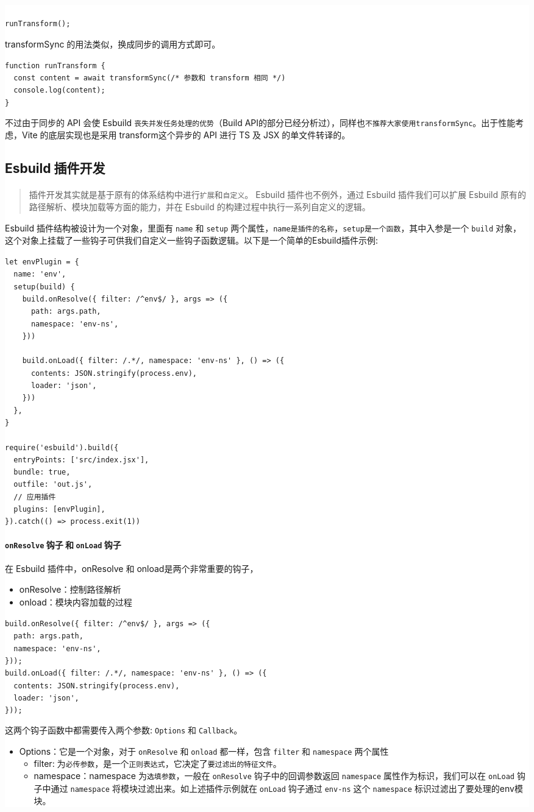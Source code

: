 ```

runTransform();
```
transformSync 的用法类似，换成同步的调用方式即可。
```
function runTransform {
  const content = await transformSync(/* 参数和 transform 相同 */)
  console.log(content);
}
```
不过由于同步的 API 会使 Esbuild `丧失并发任务处理的优势`（Build API的部分已经分析过），同样也`不推荐大家使用transformSync`。出于性能考虑，Vite 的底层实现也是采用 transform这个异步的 API 进行 TS 及 JSX 的单文件转译的。

## Esbuild 插件开发
>插件开发其实就是基于原有的体系结构中进行`扩展`和`自定义`。 Esbuild 插件也不例外，通过 Esbuild 插件我们可以扩展 Esbuild 原有的路径解析、模块加载等方面的能力，并在 Esbuild 的构建过程中执行一系列自定义的逻辑。

Esbuild 插件结构被设计为一个对象，里面有 `name` 和 `setup` 两个属性，`name是插件的名称`，`setup是一个函数`，其中入参是一个 `build` 对象，这个对象上挂载了一些钩子可供我们自定义一些钩子函数逻辑。以下是一个简单的Esbuild插件示例:
```
let envPlugin = {
  name: 'env',
  setup(build) {
    build.onResolve({ filter: /^env$/ }, args => ({
      path: args.path,
      namespace: 'env-ns',
    }))

    build.onLoad({ filter: /.*/, namespace: 'env-ns' }, () => ({
      contents: JSON.stringify(process.env),
      loader: 'json',
    }))
  },
}

require('esbuild').build({
  entryPoints: ['src/index.jsx'],
  bundle: true,
  outfile: 'out.js',
  // 应用插件
  plugins: [envPlugin],
}).catch(() => process.exit(1))
```

#### `onResolve` 钩子 和 `onLoad` 钩子
在 Esbuild 插件中，onResolve 和 onload是两个非常重要的钩子，
- onResolve：控制路径解析
- onload：模块内容加载的过程

```
build.onResolve({ filter: /^env$/ }, args => ({
  path: args.path,
  namespace: 'env-ns',
}));
build.onLoad({ filter: /.*/, namespace: 'env-ns' }, () => ({
  contents: JSON.stringify(process.env),
  loader: 'json',
}));
```
这两个钩子函数中都需要传入两个参数: `Options` 和 `Callback`。
- Options：它是一个对象，对于 `onResolve` 和 `onload` 都一样，包含 `filter` 和 `namespace` 两个属性
    - filter: 为`必传参数`，是一个`正则表达式`，它决定了`要过滤出的特征文件`。
    - namespace：namespace 为`选填参数`，一般在 `onResolve` 钩子中的回调参数返回 `namespace` 属性作为标识，我们可以在 `onLoad` 钩子中通过 `namespace` 将模块过滤出来。如上述插件示例就在 `onLoad` 钩子通过 `env-ns` 这个 `namespace` 标识过滤出了要处理的env模块。